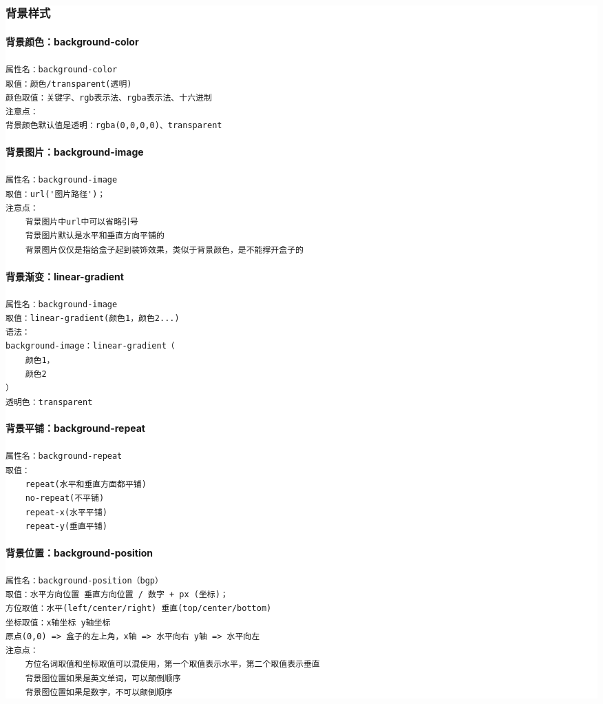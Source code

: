 ### 背景样式

#### 背景颜色：background-color

```
属性名：background-color
取值：颜色/transparent(透明)
颜色取值：关键字、rgb表示法、rgba表示法、十六进制
注意点：
背景颜色默认值是透明：rgba(0,0,0,0)、transparent
```

#### 背景图片：background-image

```
属性名：background-image
取值：url('图片路径')；
注意点：
    背景图片中url中可以省略引号
    背景图片默认是水平和垂直方向平铺的
    背景图片仅仅是指给盒子起到装饰效果，类似于背景颜色，是不能撑开盒子的
```

#### 背景渐变：linear-gradient

```
属性名：background-image
取值：linear-gradient(颜色1，颜色2...)
语法：
background-image：linear-gradient（
    颜色1，
    颜色2
）
透明色：transparent
```

#### 背景平铺：background-repeat

```
属性名：background-repeat
取值：
    repeat(水平和垂直方面都平铺)
    no-repeat(不平铺)
    repeat-x(水平平铺)
    repeat-y(垂直平铺)
```

#### 背景位置：background-position

```
属性名：background-position（bgp）
取值：水平方向位置 垂直方向位置 / 数字 + px (坐标)；
方位取值：水平(left/center/right) 垂直(top/center/bottom)
坐标取值：x轴坐标 y轴坐标
原点(0,0) => 盒子的左上角，x轴 => 水平向右 y轴 => 水平向左
注意点：
    方位名词取值和坐标取值可以混使用，第一个取值表示水平，第二个取值表示垂直
    背景图位置如果是英文单词，可以颠倒顺序
    背景图位置如果是数字，不可以颠倒顺序
```
